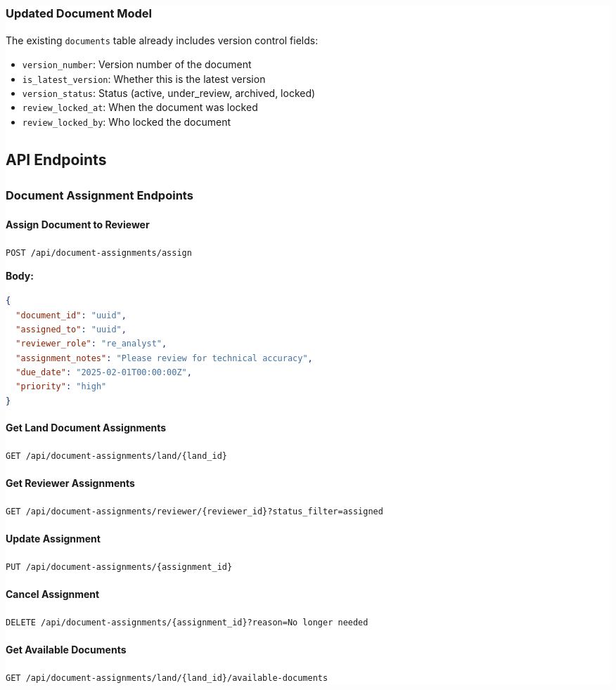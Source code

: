 ```sql
```

### Updated Document Model
The existing `documents` table already includes version control fields:
- `version_number`: Version number of the document
- `is_latest_version`: Whether this is the latest version
- `version_status`: Status (active, under_review, archived, locked)
- `review_locked_at`: When the document was locked
- `review_locked_by`: Who locked the document

## API Endpoints

### Document Assignment Endpoints

#### Assign Document to Reviewer
```http
POST /api/document-assignments/assign
```
**Body:**
```json
{
  "document_id": "uuid",
  "assigned_to": "uuid",
  "reviewer_role": "re_analyst",
  "assignment_notes": "Please review for technical accuracy",
  "due_date": "2025-02-01T00:00:00Z",
  "priority": "high"
}
```

#### Get Land Document Assignments
```http
GET /api/document-assignments/land/{land_id}
```

#### Get Reviewer Assignments
```http
GET /api/document-assignments/reviewer/{reviewer_id}?status_filter=assigned
```

#### Update Assignment
```http
PUT /api/document-assignments/{assignment_id}
```

#### Cancel Assignment
```http
DELETE /api/document-assignments/{assignment_id}?reason=No longer needed
```

#### Get Available Documents
```http
GET /api/document-assignments/land/{land_id}/available-documents
```
